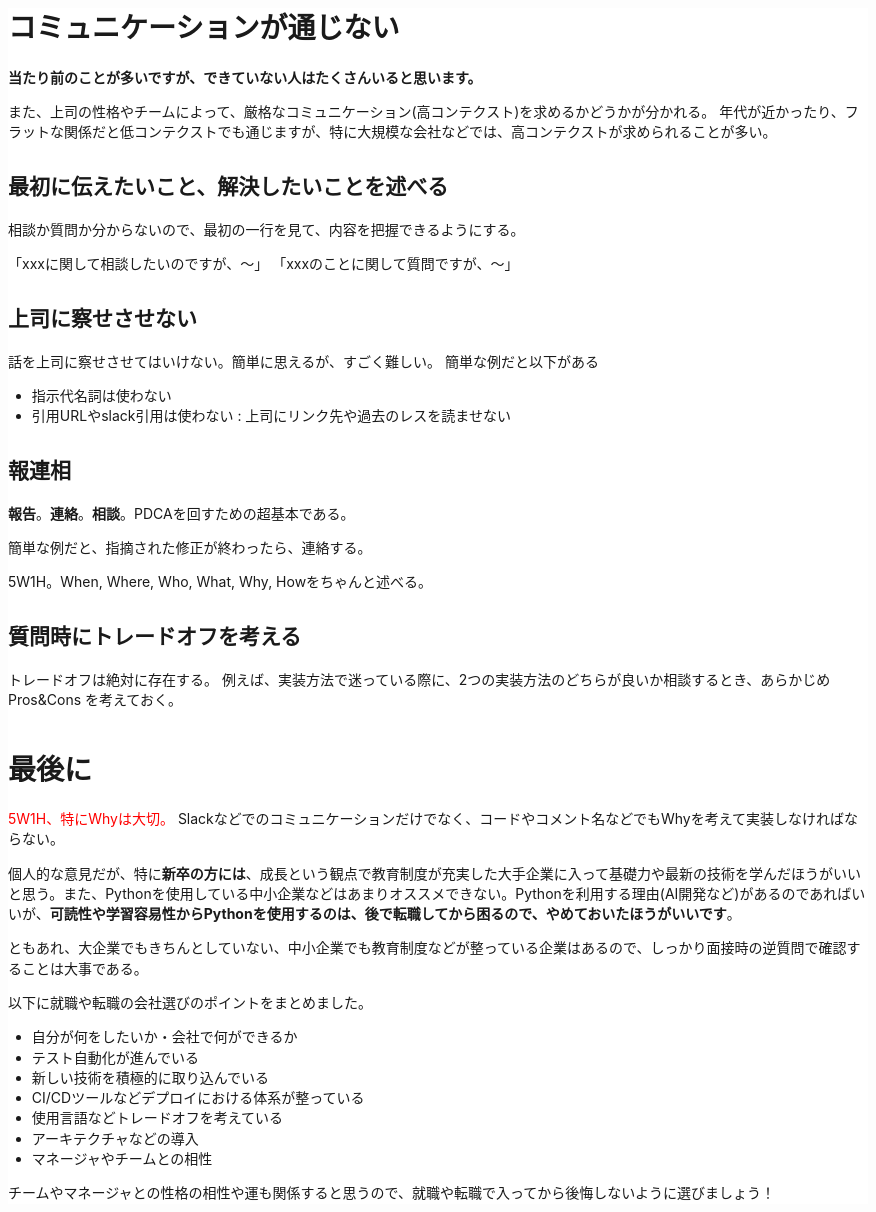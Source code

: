 # コミュニケーションが通じない

**当たり前のことが多いですが、できていない人はたくさんいると思います。**

また、上司の性格やチームによって、厳格なコミュニケーション(高コンテクスト)を求めるかどうかが分かれる。
年代が近かったり、フラットな関係だと低コンテクストでも通じますが、特に大規模な会社などでは、高コンテクストが求められることが多い。

## 最初に伝えたいこと、解決したいことを述べる

相談か質問か分からないので、最初の一行を見て、内容を把握できるようにする。

「xxxに関して相談したいのですが、〜」
「xxxのことに関して質問ですが、〜」

## 上司に察せさせない

話を上司に察せさせてはいけない。簡単に思えるが、すごく難しい。
簡単な例だと以下がある

- 指示代名詞は使わない
- 引用URLやslack引用は使わない : 上司にリンク先や過去のレスを読ませない

## 報連相

**報告**。**連絡**。**相談**。PDCAを回すための超基本である。

簡単な例だと、指摘された修正が終わったら、連絡する。

5W1H。When, Where, Who, What, Why, Howをちゃんと述べる。

## 質問時にトレードオフを考える

トレードオフは絶対に存在する。
例えば、実装方法で迷っている際に、2つの実装方法のどちらが良いか相談するとき、あらかじめ Pros&Cons を考えておく。

# 最後に

<font color="Red">5W1H、特にWhyは大切。</font> Slackなどでのコミュニケーションだけでなく、コードやコメント名などでもWhyを考えて実装しなければならない。

個人的な意見だが、特に**新卒の方には**、成長という観点で教育制度が充実した大手企業に入って基礎力や最新の技術を学んだほうがいいと思う。また、Pythonを使用している中小企業などはあまりオススメできない。Pythonを利用する理由(AI開発など)があるのであればいいが、**可読性や学習容易性からPythonを使用するのは、後で転職してから困るので、やめておいたほうがいいです**。

ともあれ、大企業でもきちんとしていない、中小企業でも教育制度などが整っている企業はあるので、しっかり面接時の逆質問で確認することは大事である。

以下に就職や転職の会社選びのポイントをまとめました。

* 自分が何をしたいか・会社で何ができるか
* テスト自動化が進んでいる
* 新しい技術を積極的に取り込んでいる
* CI/CDツールなどデプロイにおける体系が整っている
* 使用言語などトレードオフを考えている
* アーキテクチャなどの導入
* マネージャやチームとの相性

チームやマネージャとの性格の相性や運も関係すると思うので、就職や転職で入ってから後悔しないように選びましょう！

